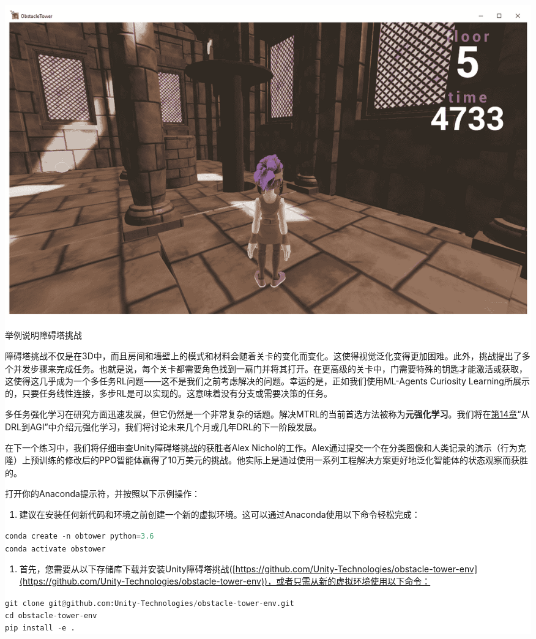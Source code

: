 ![图片](img/9134c7f0-ca58-413f-bc3d-fa8cd1de16be.png)

举例说明障碍塔挑战

障碍塔挑战不仅是在3D中，而且房间和墙壁上的模式和材料会随着关卡的变化而变化。这使得视觉泛化变得更加困难。此外，挑战提出了多个并发步骤来完成任务。也就是说，每个关卡都需要角色找到一扇门并将其打开。在更高级的关卡中，门需要特殊的钥匙才能激活或获取，这使得这几乎成为一个多任务RL问题——这不是我们之前考虑解决的问题。幸运的是，正如我们使用ML-Agents Curiosity Learning所展示的，只要任务线性连接，多步RL是可以实现的。这意味着没有分支或需要决策的任务。

多任务强化学习在研究方面迅速发展，但它仍然是一个非常复杂的话题。解决MTRL的当前首选方法被称为**元强化学习**。我们将在[第14章](a171ddfa-e639-4b4e-9652-4279b5ac872a.xhtml)“从DRL到AGI”中介绍元强化学习，我们将讨论未来几个月或几年DRL的下一阶段发展。

在下一个练习中，我们将仔细审查Unity障碍塔挑战的获胜者Alex Nichol的工作。Alex通过提交一个在分类图像和人类记录的演示（行为克隆）上预训练的修改后的PPO智能体赢得了10万美元的挑战。他实际上是通过使用一系列工程解决方案更好地泛化智能体的状态观察而获胜的。

打开你的Anaconda提示符，并按照以下示例操作：

1.  建议在安装任何新代码和环境之前创建一个新的虚拟环境。这可以通过Anaconda使用以下命令轻松完成：

```py
conda create -n obtower python=3.6
conda activate obstower
```

1.  首先，您需要从以下存储库下载并安装Unity障碍塔挑战([https://github.com/Unity-Technologies/obstacle-tower-env](https://github.com/Unity-Technologies/obstacle-tower-env))，或者只需从新的虚拟环境使用以下命令：

```py
git clone git@github.com:Unity-Technologies/obstacle-tower-env.git
cd obstacle-tower-env
pip install -e .
```
